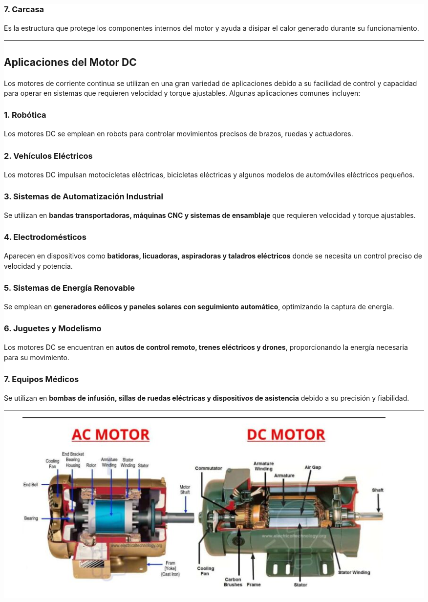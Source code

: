 ### **7. Carcasa**
Es la estructura que protege los componentes internos del motor y ayuda a disipar el calor generado durante su funcionamiento.

---

## **Aplicaciones del Motor DC**
Los motores de corriente continua se utilizan en una gran variedad de aplicaciones debido a su facilidad de control y capacidad para operar en sistemas que requieren velocidad y torque ajustables. Algunas aplicaciones comunes incluyen:

### **1. Robótica**
Los motores DC se emplean en robots para controlar movimientos precisos de brazos, ruedas y actuadores.

### **2. Vehículos Eléctricos**
Los motores DC impulsan motocicletas eléctricas, bicicletas eléctricas y algunos modelos de automóviles eléctricos pequeños.

### **3. Sistemas de Automatización Industrial**
Se utilizan en **bandas transportadoras, máquinas CNC y sistemas de ensamblaje** que requieren velocidad y torque ajustables.

### **4. Electrodomésticos**
Aparecen en dispositivos como **batidoras, licuadoras, aspiradoras y taladros eléctricos** donde se necesita un control preciso de velocidad y potencia.

### **5. Sistemas de Energía Renovable**
Se emplean en **generadores eólicos y paneles solares con seguimiento automático**, optimizando la captura de energía.

### **6. Juguetes y Modelismo**
Los motores DC se encuentran en **autos de control remoto, trenes eléctricos y drones**, proporcionando la energía necesaria para su movimiento.

### **7. Equipos Médicos**
Se utilizan en **bombas de infusión, sillas de ruedas eléctricas y dispositivos de asistencia** debido a su precisión y fiabilidad.

---

![Figura 9](imagenes/partes.png)
